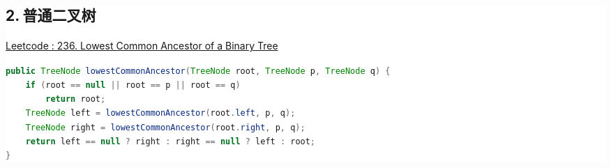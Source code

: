 ## 2. 普通二叉树

[Leetcode : 236. Lowest Common Ancestor of a Binary Tree](https://leetcode.com/problems/lowest-common-ancestor-of-a-binary-tree/description/)

```java
public TreeNode lowestCommonAncestor(TreeNode root, TreeNode p, TreeNode q) {
    if (root == null || root == p || root == q)
        return root;
    TreeNode left = lowestCommonAncestor(root.left, p, q);
    TreeNode right = lowestCommonAncestor(root.right, p, q);
    return left == null ? right : right == null ? left : root;
}
```